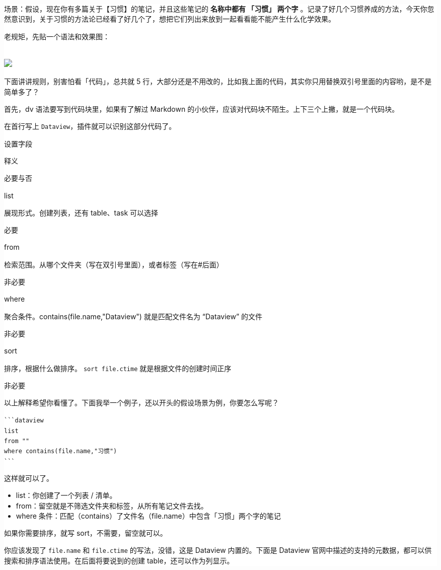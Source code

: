 场景：假设，现在你有多篇关于【习惯】的笔记，并且这些笔记的 **名称中都有 「习惯」 两个字** 。记录了好几个习惯养成的方法，今天你忽然意识到，关于习惯的方法论已经看了好几个了，想把它们列出来放到一起看看能不能产生什么化学效果。

老规矩，先贴一个语法和效果图：  
 

![](https://i.loli.net/2021/08/08/qFhjgzCyNfoUcOV.png?imageView2/2/w/1120/q/40/interlace/1/ignore-error/1)

下面讲讲规则，别害怕看「代码」，总共就 5 行，大部分还是不用改的，比如我上面的代码，其实你只用替换双引号里面的内容哟，是不是简单多了？

首先，dv 语法要写到代码块里，如果有了解过 Markdown 的小伙伴，应该对代码块不陌生。上下三个上撇，就是一个代码块。

在首行写上 `Dataview`，插件就可以识别这部分代码了。

设置字段

释义

必要与否

list

展现形式。创建列表，还有 table、task 可以选择

必要

from

检索范围。从哪个文件夹（写在双引号里面），或者标签（写在#后面）

非必要

where

聚合条件。contains(file.name,"Dataview") 就是匹配文件名为 “Dataview” 的文件

非必要

sort

排序，根据什么做排序。 `sort file.ctime` 就是根据文件的创建时间正序

非必要

以上解释希望你看懂了。下面我举一个例子，还以开头的假设场景为例，你要怎么写呢？

````
```dataview
list 
from ""
where contains(file.name,"习惯")
```
````

这样就可以了。

-   list：你创建了一个列表 / 清单。
-   from：留空就是不筛选文件夹和标签，从所有笔记文件去找。
-   where 条件：匹配（contains）了文件名（file.name）中包含「习惯」两个字的笔记

如果你需要排序，就写 sort，不需要，留空就可以。

你应该发现了 `file.name` 和 `file.ctime` 的写法，没错，这是 Dataview 内置的。下面是 Dataview 官网中描述的支持的元数据，都可以供搜索和排序语法使用。在后面将要说到的创建 table，还可以作为列显示。
